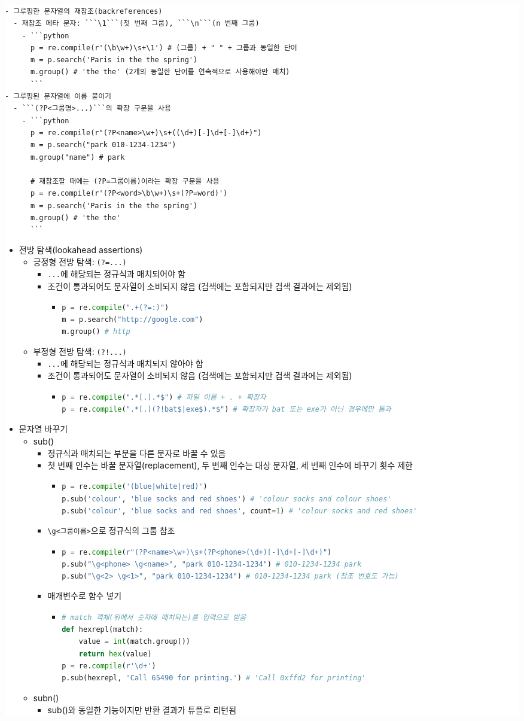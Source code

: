     - 그루핑한 문자열의 재참조(backreferences)
      - 재참조 메타 문자: ```\1```(첫 번째 그룹), ```\n```(n 번째 그룹)
        - ```python
          p = re.compile(r'(\b\w+)\s+\1') # (그룹) + " " + 그룹과 동일한 단어
          m = p.search('Paris in the the spring')
          m.group() # 'the the' (2개의 동일한 단어를 연속적으로 사용해야만 매치)
          ```
    - 그루핑된 문자열에 이름 붙이기
      - ```(?P<그룹명>...)```의 확장 구문을 사용
        - ```python
          p = re.compile(r"(?P<name>\w+)\s+((\d+)[-]\d+[-]\d+)")
          m = p.search("park 010-1234-1234")
          m.group("name") # park
          
          # 재참조할 때에는 (?P=그룹이름)이라는 확장 구문을 사용
          p = re.compile(r'(?P<word>\b\w+)\s+(?P=word)')
          m = p.search('Paris in the the spring')
          m.group() # 'the the'
          ```
  - 전방 탐색(lookahead assertions)
    - 긍정형 전방 탐색: ```(?=...)```
      - ```...```에 해당되는 정규식과 매치되어야 함
      - 조건이 통과되어도 문자열이 소비되지 않음 (검색에는 포함되지만 검색 결과에는 제외됨)
        - ```python
          p = re.compile(".+(?=:)")
          m = p.search("http://google.com")
          m.group() # http
          ```
    - 부정형 전방 탐색: ```(?!...)```
      - ```...```에 해당되는 정규식과 매치되지 않아야 함
      - 조건이 통과되어도 문자열이 소비되지 않음 (검색에는 포함되지만 검색 결과에는 제외됨)
        - ```python
          p = re.compile(".*[.].*$") # 파일 이름 + . + 확장자
          p = re.compile(".*[.](?!bat$|exe$).*$") # 확장자가 bat 또는 exe가 아닌 경우에만 통과
          ```
  - 문자열 바꾸기
    - sub()
      - 정규식과 매치되는 부분을 다른 문자로 바꿀 수 있음
      - 첫 번째 인수는 바꿀 문자열(replacement), 두 번째 인수는 대상 문자열, 세 번째 인수에 바꾸기 횟수 제한
        - ```python
          p = re.compile('(blue|white|red)')
          p.sub('colour', 'blue socks and red shoes') # 'colour socks and colour shoes'
          p.sub('colour', 'blue socks and red shoes', count=1) # 'colour socks and red shoes'
          ```
      - ```\g<그룹이름>```으로 정규식의 그룹 참조
        - ```python
          p = re.compile(r"(?P<name>\w+)\s+(?P<phone>(\d+)[-]\d+[-]\d+)")
          p.sub("\g<phone> \g<name>", "park 010-1234-1234") # 010-1234-1234 park
          p.sub("\g<2> \g<1>", "park 010-1234-1234") # 010-1234-1234 park (참조 번호도 가능)
          ```
      - 매개변수로 함수 넣기
        - ```python
          # match 객체(위에서 숫자에 매치되는)를 입력으로 받음
          def hexrepl(match):
              value = int(match.group())
              return hex(value)
          p = re.compile(r'\d+')
          p.sub(hexrepl, 'Call 65490 for printing.') # 'Call 0xffd2 for printing'
          ```
    - subn()
      - sub()와 동일한 기능이지만 반환 결과가 튜플로 리턴됨